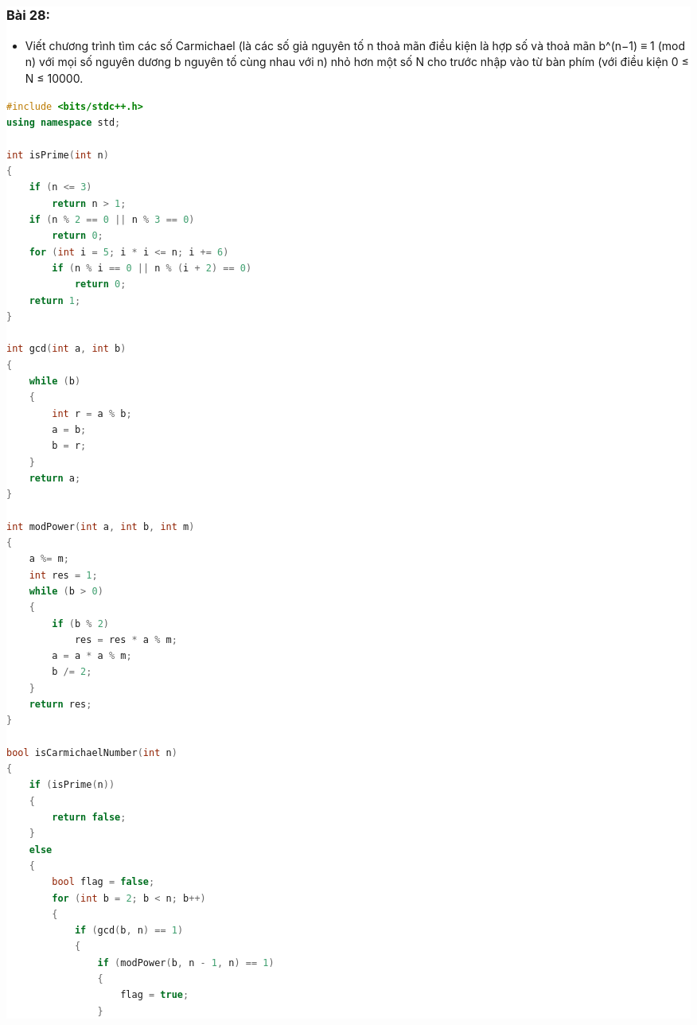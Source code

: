 ### Bài 28:

- Viết chương trình tìm các số Carmichael (là các số giả nguyên tố n thoả mãn điều kiện là
  hợp số và thoả mãn b^(n−1) ≡ 1 (mod n) với mọi số nguyên dương b nguyên tố cùng nhau với n) nhỏ hơn một số N cho trước nhập vào từ bàn phím (với điều kiện 0 ≤ N ≤ 10000.

```cpp
#include <bits/stdc++.h>
using namespace std;

int isPrime(int n)
{
    if (n <= 3)
        return n > 1;
    if (n % 2 == 0 || n % 3 == 0)
        return 0;
    for (int i = 5; i * i <= n; i += 6)
        if (n % i == 0 || n % (i + 2) == 0)
            return 0;
    return 1;
}

int gcd(int a, int b)
{
    while (b)
    {
        int r = a % b;
        a = b;
        b = r;
    }
    return a;
}

int modPower(int a, int b, int m)
{
    a %= m;
    int res = 1;
    while (b > 0)
    {
        if (b % 2)
            res = res * a % m;
        a = a * a % m;
        b /= 2;
    }
    return res;
}

bool isCarmichaelNumber(int n)
{
    if (isPrime(n))
    {
        return false;
    }
    else
    {
        bool flag = false;
        for (int b = 2; b < n; b++)
        {
            if (gcd(b, n) == 1)
            {
                if (modPower(b, n - 1, n) == 1)
                {
                    flag = true;
                }
```